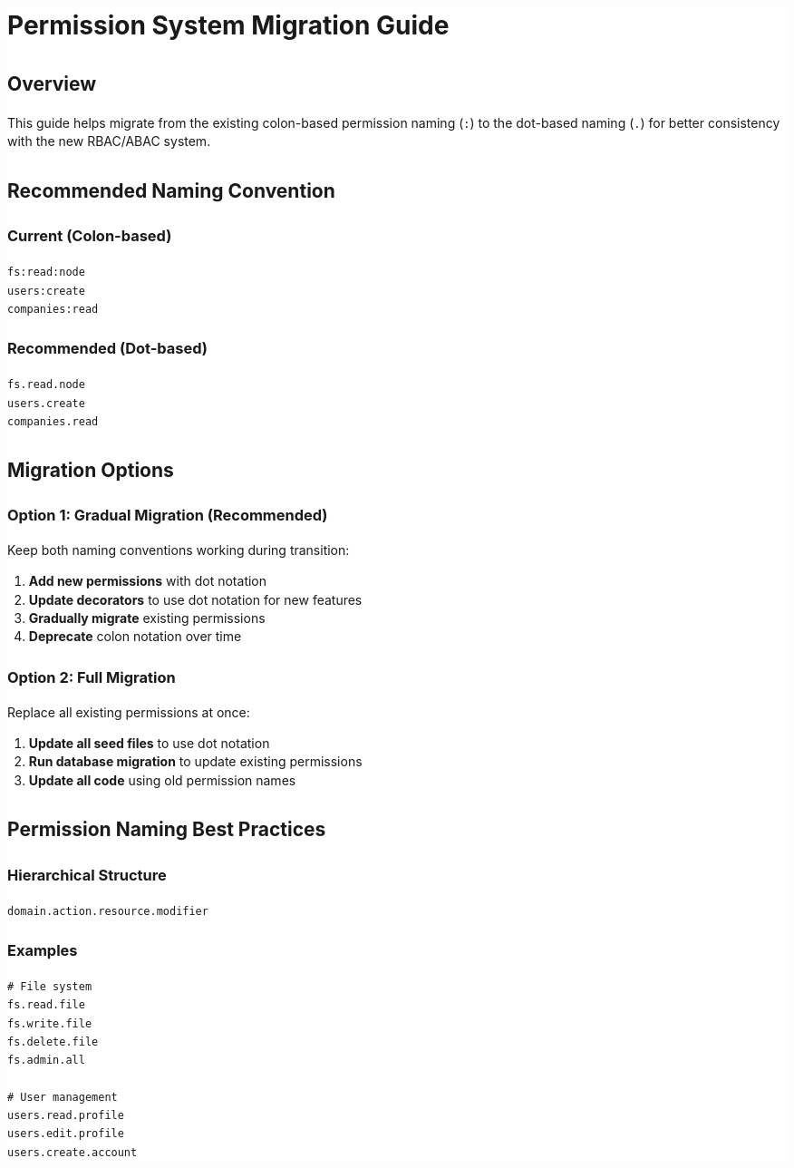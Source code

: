 # Permission System Migration Guide

## Overview

This guide helps migrate from the existing colon-based permission naming (`:`) to the dot-based naming (`.`) for better consistency with the new RBAC/ABAC system.

## Recommended Naming Convention

### Current (Colon-based)
```
fs:read:node
users:create
companies:read
```

### Recommended (Dot-based)
```
fs.read.node
users.create
companies.read
```

## Migration Options

### Option 1: Gradual Migration (Recommended)

Keep both naming conventions working during transition:

1. **Add new permissions** with dot notation
2. **Update decorators** to use dot notation for new features
3. **Gradually migrate** existing permissions
4. **Deprecate** colon notation over time

### Option 2: Full Migration

Replace all existing permissions at once:

1. **Update all seed files** to use dot notation
2. **Run database migration** to update existing permissions
3. **Update all code** using old permission names

## Permission Naming Best Practices

### Hierarchical Structure
```
domain.action.resource.modifier
```

### Examples
```
# File system
fs.read.file
fs.write.file
fs.delete.file
fs.admin.all

# User management  
users.read.profile
users.edit.profile
users.create.account
```